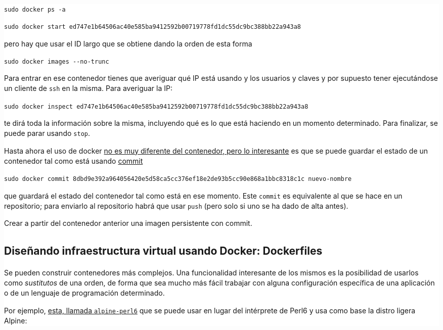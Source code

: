 ```sudo docker ps -a```

```shell
sudo docker start ed747e1b64506ac40e585ba9412592b00719778fd1dc55dc9bc388bb22a943a8
```

pero hay que usar el ID largo que se obtiene dando la orden de esta
forma

```shell
sudo docker images --no-trunc
```

Para entrar en ese contenedor tienes que averiguar qué IP está usando
y los usuarios y claves y por supuesto tener ejecutándose un cliente
de `ssh` en la misma. Para averiguar la IP:

```shell
sudo docker inspect ed747e1b64506ac40e585ba9412592b00719778fd1dc55dc9bc388bb22a943a8
```

te dirá toda la información sobre la misma, incluyendo qué es lo que
está haciendo en un momento determinado. Para finalizar, se puede
parar usando `stop`.

Hasta ahora el uso de docker
[no es muy diferente del contenedor, pero lo interesante](https://stackoverflow.com/questions/17989306/what-does-docker-add-to-just-plain-lxc)
es que se puede guardar el estado de un contenedor tal como está usando
[commit](https://docs.docker.com/engine/reference/commandline/commit)

```shell
sudo docker commit 8dbd9e392a964056420e5d58ca5cc376ef18e2de93b5cc90e868a1bbc8318c1c nuevo-nombre
```

que guardará el estado del contenedor tal como está en ese
momento. Este `commit` es equivalente al que se hace en un
repositorio; para enviarlo al repositorio habrá que usar `push` (pero
solo si uno se ha dado de alta antes).

<div class='ejercicios' markdown='1'>

Crear a partir del contenedor anterior una imagen persistente con
commit.

</div>

## Diseñando infraestructura virtual usando Docker: Dockerfiles

Se pueden construir contenedores más complejos. Una funcionalidad interesante
de los mismos es la posibilidad de usarlos como *sustitutos* de
una orden, de forma que sea mucho más fácil trabajar con alguna
configuración específica de una aplicación o de un lenguaje de
programación determinado.

Por ejemplo,
[esta, llamada `alpine-perl6`](https://hub.docker.com/r/jjmerelo/alpine-perl6/)
que se puede usar en lugar del intérprete de Perl6 y usa como base la distro
ligera Alpine:
